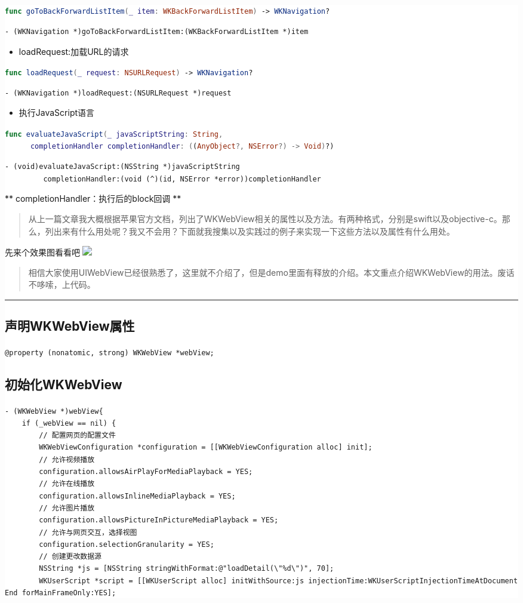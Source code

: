 ``` swift
func goToBackForwardListItem(_ item: WKBackForwardListItem) -> WKNavigation?
```

``` objc
- (WKNavigation *)goToBackForwardListItem:(WKBackForwardListItem *)item
```

* loadRequest:加载URL的请求

``` swift
func loadRequest(_ request: NSURLRequest) -> WKNavigation?
```

``` objc
- (WKNavigation *)loadRequest:(NSURLRequest *)request
```


* 执行JavaScript语言

``` swift
func evaluateJavaScript(_ javaScriptString: String,
      completionHandler completionHandler: ((AnyObject?, NSError?) -> Void)?)
```

``` objc
- (void)evaluateJavaScript:(NSString *)javaScriptString
         completionHandler:(void (^)(id, NSError *error))completionHandler
```

** completionHandler：执行后的block回调 **


> 从上一篇文章我大概根据苹果官方文档，列出了WKWebView相关的属性以及方法。有两种格式，分别是swift以及objective-c。那么，列出来有什么用处呢？我又不会用？下面就我搜集以及实践过的例子来实现一下这些方法以及属性有什么用处。

先来个效果图看看吧
![](http://7xv233.com1.z0.glb.clouddn.com/WKWebView.gif)





> 相信大家使用UIWebView已经很熟悉了，这里就不介绍了，但是demo里面有释放的介绍。本文重点介绍WKWebView的用法。废话不哆嗦，上代码。

---

## 声明WKWebView属性

```objc
@property (nonatomic, strong) WKWebView *webView;
```

## 初始化WKWebView

```objc
- (WKWebView *)webView{
    if (_webView == nil) {
        // 配置网页的配置文件
        WKWebViewConfiguration *configuration = [[WKWebViewConfiguration alloc] init];
        // 允许视频播放
        configuration.allowsAirPlayForMediaPlayback = YES;
        // 允许在线播放
        configuration.allowsInlineMediaPlayback = YES;
        // 允许图片播放
        configuration.allowsPictureInPictureMediaPlayback = YES;
        // 允许与网页交互，选择视图
        configuration.selectionGranularity = YES;
        // 创建更改数据源
        NSString *js = [NSString stringWithFormat:@"loadDetail(\"%d\")", 70];
        WKUserScript *script = [[WKUserScript alloc] initWithSource:js injectionTime:WKUserScriptInjectionTimeAtDocumentEnd forMainFrameOnly:YES];
```
